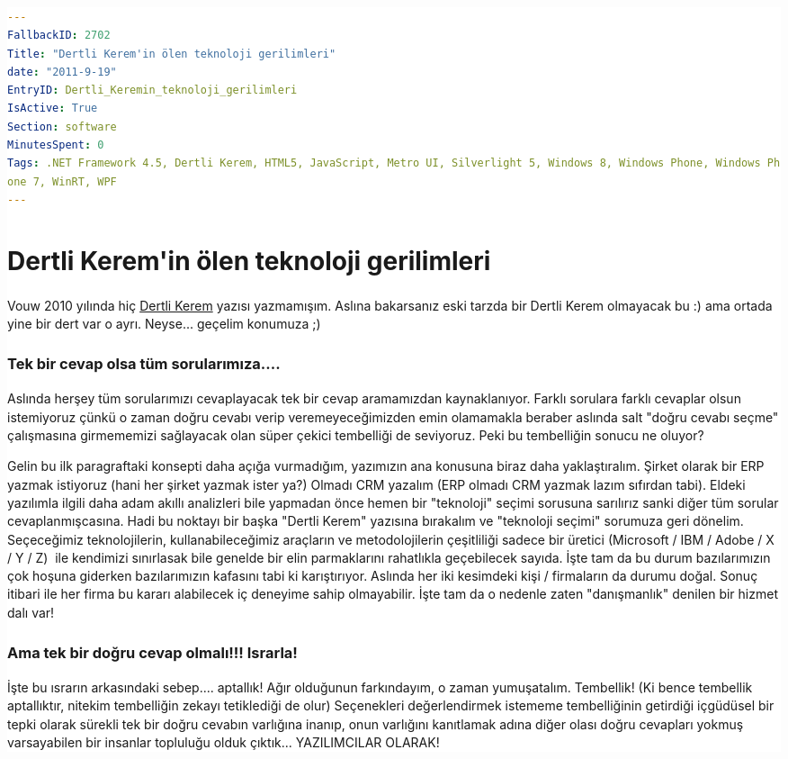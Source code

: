 ```yaml
---
FallbackID: 2702
Title: "Dertli Kerem'in ölen teknoloji gerilimleri"
date: "2011-9-19"
EntryID: Dertli_Keremin_teknoloji_gerilimleri
IsActive: True
Section: software
MinutesSpent: 0
Tags: .NET Framework 4.5, Dertli Kerem, HTML5, JavaScript, Metro UI, Silverlight 5, Windows 8, Windows Phone, Windows Phone 7, WinRT, WPF
---
```

# Dertli Kerem'in ölen teknoloji gerilimleri
Vouw 2010 yılında hiç [Dertli
Kerem](http://daron.yondem.com/tr/tag/Dertli_Kerem) yazısı yazmamışım.
Aslına bakarsanız eski tarzda bir Dertli Kerem olmayacak bu :) ama
ortada yine bir dert var o ayrı. Neyse... geçelim konumuza ;)

### Tek bir cevap olsa tüm sorularımıza....

Aslında herşey tüm sorularımızı cevaplayacak tek bir cevap aramamızdan
kaynaklanıyor. Farklı sorulara farklı cevaplar olsun istemiyoruz çünkü o
zaman doğru cevabı verip veremeyeceğimizden emin olamamakla beraber
aslında salt "doğru cevabı seçme" çalışmasına girmememizi sağlayacak
olan süper çekici tembelliği de seviyoruz. Peki bu tembelliğin sonucu ne
oluyor?

Gelin bu ilk paragraftaki konsepti daha açığa vurmadığım, yazımızın ana
konusuna biraz daha yaklaştıralım. Şirket olarak bir ERP yazmak
istiyoruz (hani her şirket yazmak ister ya?) Olmadı CRM yazalım (ERP
olmadı CRM yazmak lazım sıfırdan tabi). Eldeki yazılımla ilgili daha
adam akıllı analizleri bile yapmadan önce hemen bir "teknoloji" seçimi
sorusuna sarılırız sanki diğer tüm sorular cevaplanmışcasına. Hadi bu
noktayı bir başka "Dertli Kerem" yazısına bırakalım ve "teknoloji
seçimi" sorumuza geri dönelim. Seçeceğimiz teknolojilerin,
kullanabileceğimiz araçların ve metodolojilerin çeşitliliği sadece bir
üretici (Microsoft / IBM / Adobe / X / Y / Z)  ile kendimizi sınırlasak
bile genelde bir elin parmaklarını rahatlıkla geçebilecek sayıda. İşte
tam da bu durum bazılarımızın çok hoşuna giderken bazılarımızın kafasını
tabi ki karıştırıyor. Aslında her iki kesimdeki kişi / firmaların da
durumu doğal. Sonuç itibari ile her firma bu kararı alabilecek iç
deneyime sahip olmayabilir. İşte tam da o nedenle zaten "danışmanlık"
denilen bir hizmet dalı var!

### Ama tek bir doğru cevap olmalı!!! Israrla!

İşte bu ısrarın arkasındaki sebep.... aptallık! Ağır olduğunun
farkındayım, o zaman yumuşatalım. Tembellik! (Ki bence tembellik
aptallıktır, nitekim tembelliğin zekayı tetiklediği de olur) Seçenekleri
değerlendirmek istememe tembelliğinin getirdiği içgüdüsel bir tepki
olarak sürekli tek bir doğru cevabın varlığına inanıp, onun varlığını
kanıtlamak adına diğer olası doğru cevapları yokmuş varsayabilen bir
insanlar topluluğu olduk çıktık... YAZILIMCILAR OLARAK!
